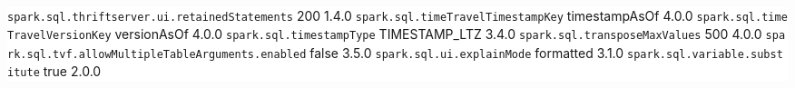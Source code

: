 <tr>
    <td><code>spark.sql.thriftserver.ui.retainedStatements</code></td>
    <td>200</td>
    <td>1.4.0</td>
    <td></td>
</tr>

<tr>
    <td><code>spark.sql.timeTravelTimestampKey</code></td>
    <td>timestampAsOf</td>
    <td>4.0.0</td>
    <td></td>
</tr>

<tr>
    <td><code>spark.sql.timeTravelVersionKey</code></td>
    <td>versionAsOf</td>
    <td>4.0.0</td>
    <td></td>
</tr>

<tr>
    <td><code>spark.sql.timestampType</code></td>
    <td>TIMESTAMP_LTZ</td>
    <td>3.4.0</td>
    <td></td>
</tr>

<tr>
    <td><code>spark.sql.transposeMaxValues</code></td>
    <td>500</td>
    <td>4.0.0</td>
    <td></td>
</tr>

<tr>
    <td><code>spark.sql.tvf.allowMultipleTableArguments.enabled</code></td>
    <td>false</td>
    <td>3.5.0</td>
    <td></td>
</tr>

<tr>
    <td><code>spark.sql.ui.explainMode</code></td>
    <td>formatted</td>
    <td>3.1.0</td>
    <td></td>
</tr>

<tr>
    <td><code>spark.sql.variable.substitute</code></td>
    <td>true</td>
    <td>2.0.0</td>
    <td></td>
</tr>
</table>
